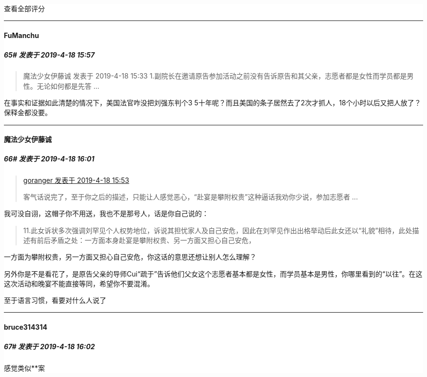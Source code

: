 

查看全部评分






*****

####  FuManchu  
##### 65#       发表于 2019-4-18 15:57



<blockquote>魔法少女伊藤诚 发表于 2019-4-18 15:33
1.副院长在邀请原告参加活动之前没有告诉原告和其父亲，志愿者都是女性而学员都是男性。无论如何都是先答 ...</blockquote>
在事实和证据如此清楚的情况下，美国法官咋没把刘强东判个3 5十年呢？而且美国的条子居然去了2次才抓人，18个小时以后又把人放了？保释金都没要。







*****

####  魔法少女伊藤诚  
##### 66#       发表于 2019-4-18 16:01



<blockquote><a href="httphttps://bbs.saraba1st.com/2b/forum.php?mod=redirect&amp;goto=findpost&amp;pid=43354848&amp;ptid=1825132" target="_blank">goranger 发表于 2019-4-18 15:53</a>

客气话说完了，至于你之后的描述，只能让人感觉恶心，“赴宴是攀附权贵”这种逼话我劝你少说，参加志愿者 ...</blockquote>
我可没自诩，这帽子你不用送，我也不是那号人，话是你自己说的：
 <blockquote>11.此女诉状多次强调刘罕见个人权势地位，诉说其担忧家人及自己安危，因此在刘罕见作出出格举动后此女还以“礼貌”相待，此处描述有前后矛盾之处：一方面本身赴宴是攀附权贵、另一方面又担心自己安危，</blockquote>

一方面为攀附权贵，另一方面又担心自己安危，你这话的意思还想让别人怎么理解？


另外你是不是看花了，是原告父亲的导师Cui“疏于”告诉他们父女这个志愿者基本都是女性，而学员基本是男性，你哪里看到的“以往”。在这这次活动和晚宴不能直接等同，希望你不要混淆。


至于语言习惯，看要对什么人说了







*****

####  bruce314314  
##### 67#       发表于 2019-4-18 16:02




感觉类似**案




